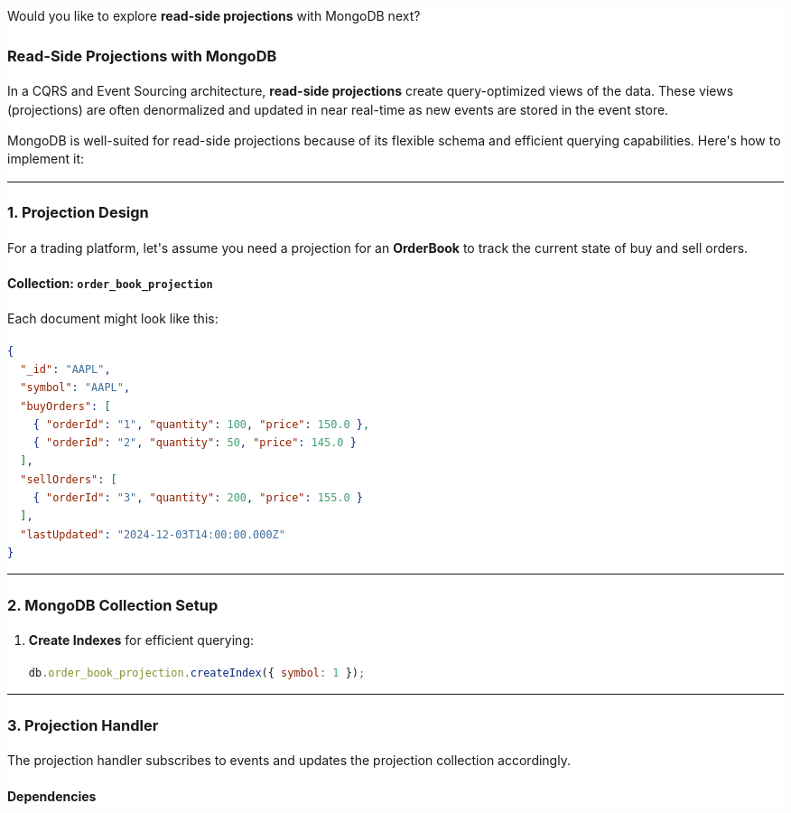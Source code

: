 
Would you like to explore **read-side projections** with MongoDB next?

### **Read-Side Projections with MongoDB**

In a CQRS and Event Sourcing architecture, **read-side projections** create query-optimized views of the data. These views (projections) are often denormalized and updated in near real-time as new events are stored in the event store.

MongoDB is well-suited for read-side projections because of its flexible schema and efficient querying capabilities. Here's how to implement it:

---

### **1. Projection Design**

For a trading platform, let's assume you need a projection for an **OrderBook** to track the current state of buy and sell orders.

#### Collection: `order_book_projection`

Each document might look like this:

```json
{
  "_id": "AAPL",
  "symbol": "AAPL",
  "buyOrders": [
    { "orderId": "1", "quantity": 100, "price": 150.0 },
    { "orderId": "2", "quantity": 50, "price": 145.0 }
  ],
  "sellOrders": [
    { "orderId": "3", "quantity": 200, "price": 155.0 }
  ],
  "lastUpdated": "2024-12-03T14:00:00.000Z"
}
```

---

### **2. MongoDB Collection Setup**

1. **Create Indexes** for efficient querying:
    
    ```javascript
    db.order_book_projection.createIndex({ symbol: 1 });
    ```
    

---

### **3. Projection Handler**

The projection handler subscribes to events and updates the projection collection accordingly.

#### Dependencies
